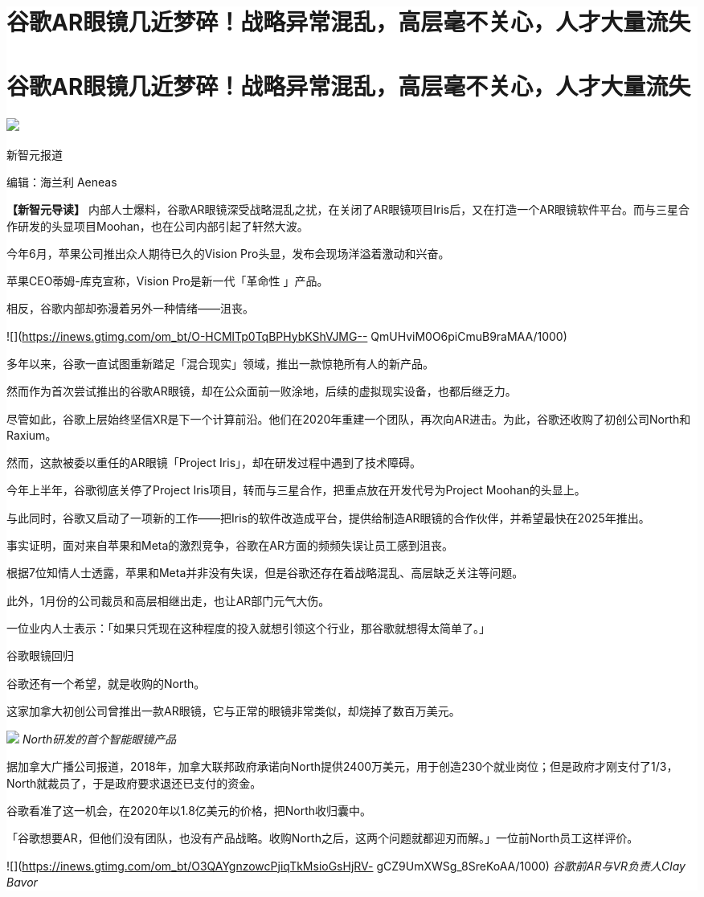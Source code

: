 # 谷歌AR眼镜几近梦碎！战略异常混乱，高层毫不关心，人才大量流失

# 谷歌AR眼镜几近梦碎！战略异常混乱，高层毫不关心，人才大量流失

![](https://inews.gtimg.com/om_bt/O5b7I3tX63DAm2i9dpws14PDziiS1Fw44GE0QVHz5HB9UAA/1000)

新智元报道

编辑：海兰利 Aeneas

**【新智元导读】**
内部人士爆料，谷歌AR眼镜深受战略混乱之扰，在关闭了AR眼镜项目Iris后，又在打造一个AR眼镜软件平台。而与三星合作研发的头显项目Moohan，也在公司内部引起了轩然大波。

今年6月，苹果公司推出众人期待已久的Vision Pro头显，发布会现场洋溢着激动和兴奋。

苹果CEO蒂姆-库克宣称，Vision Pro是新一代「革命性 」产品。

相反，谷歌内部却弥漫着另外一种情绪——沮丧。

![](https://inews.gtimg.com/om_bt/O-HCMlTp0TqBPHybKShVJMG--
QmUHviM0O6piCmuB9raMAA/1000)

多年以来，谷歌一直试图重新踏足「混合现实」领域，推出一款惊艳所有人的新产品。

然而作为首次尝试推出的谷歌AR眼镜，却在公众面前一败涂地，后续的虚拟现实设备，也都后继乏力。

尽管如此，谷歌上层始终坚信XR是下一个计算前沿。他们在2020年重建一个团队，再次向AR进击。为此，谷歌还收购了初创公司North和Raxium。

然而，这款被委以重任的AR眼镜「Project Iris」，却在研发过程中遇到了技术障碍。

今年上半年，谷歌彻底关停了Project Iris项目，转而与三星合作，把重点放在开发代号为Project Moohan的头显上。

与此同时，谷歌又启动了一项新的工作——把Iris的软件改造成平台，提供给制造AR眼镜的合作伙伴，并希望最快在2025年推出。

事实证明，面对来自苹果和Meta的激烈竞争，谷歌在AR方面的频频失误让员工感到沮丧。

根据7位知情人士透露，苹果和Meta并非没有失误，但是谷歌还存在着战略混乱、高层缺乏关注等问题。

此外，1月份的公司裁员和高层相继出走，也让AR部门元气大伤。

一位业内人士表示：「如果只凭现在这种程度的投入就想引领这个行业，那谷歌就想得太简单了。」

谷歌眼镜回归

谷歌还有一个希望，就是收购的North。

这家加拿大初创公司曾推出一款AR眼镜，它与正常的眼镜非常类似，却烧掉了数百万美元。

![](https://inews.gtimg.com/om_bt/O5QidALOSWDDWUqrsKhJHcqSxOVgOsb1mEC8SnMo24vr8AA/1000)
_North研发的首个智能眼镜产品_

据加拿大广播公司报道，2018年，加拿大联邦政府承诺向North提供2400万美元，用于创造230个就业岗位；但是政府才刚支付了1/3，North就裁员了，于是政府要求退还已支付的资金。

谷歌看准了这一机会，在2020年以1.8亿美元的价格，把North收归囊中。

「谷歌想要AR，但他们没有团队，也没有产品战略。收购North之后，这两个问题就都迎刃而解。」一位前North员工这样评价。

![](https://inews.gtimg.com/om_bt/O3QAYgnzowcPjiqTkMsioGsHjRV-
gCZ9UmXWSg_8SreKoAA/1000) _谷歌前AR与VR负责人Clay Bavor_
